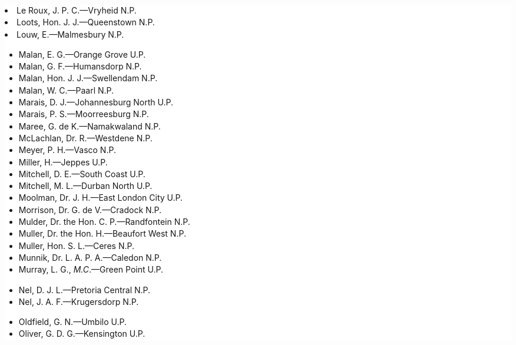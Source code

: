 <li>Le Roux, J. P. C.&#x2014;Vryheid N.P.</li>

<li>Loots, Hon. J. J.&#x2014;Queenstown N.P.</li>

<li><noteRef href="#note08_p5" marker="(7)"/>Louw, E.&#x2014;Malmesbury N.P.</li>

</ul>

<ul>

<li>Malan, E. G.&#x2014;Orange Grove U.P.</li>

<li>Malan, G. F.&#x2014;Humansdorp N.P.</li>

<li>Malan, Hon. J. J.&#x2014;Swellendam N.P.</li>

<li>Malan, W. C.&#x2014;Paarl N.P.</li>

<li>Marais, D. J.&#x2014;Johannesburg North U.P.</li>

<li>Marais, P. S.&#x2014;Moorreesburg N.P.</li>

<li>Maree, G. de K.&#x2014;Namakwaland N.P.</li>

<li>McLachlan, Dr. R.&#x2014;Westdene N.P.</li>

<li>Meyer, P. H.&#x2014;Vasco N.P.</li>

<li>Miller, H.&#x2014;Jeppes U.P.</li>

<li>Mitchell, D. E.&#x2014;South Coast U.P.</li>

<li>Mitchell, M. L.&#x2014;Durban North U.P.</li>

<li>Moolman, Dr. J. H.&#x2014;East London City U.P.</li>

<li>Morrison, Dr. G. de V.&#x2014;Cradock N.P.</li>

<li>Mulder, Dr. the Hon. C. P.&#x2014;Randfontein N.P.</li>

<li>Muller, Dr. the Hon. H.&#x2014;Beaufort West N.P.</li>

<li>Muller, Hon. S. L.&#x2014;Ceres N.P.</li>

<li><span class="col_viii" refersTo="page_0005"/><noteRef href="#note09_p5" marker="(8)"/>Munnik, Dr. L. A. P. A.&#x2014;Caledon N.P.</li>

<li>Murray, L. G., <i>M.C</i>.&#x2014;Green Point U.P.</li>

</ul>

<ul>

<li>Nel, D. J. L.&#x2014;Pretoria Central N.P.</li>

<li>Nel, J. A. F.&#x2014;Krugersdorp N.P.</li>

</ul>

<ul>

<li>Oldfield, G. N.&#x2014;Umbilo U.P.</li>

<li>Oliver, G. D. G.&#x2014;Kensington U.P.</li>
